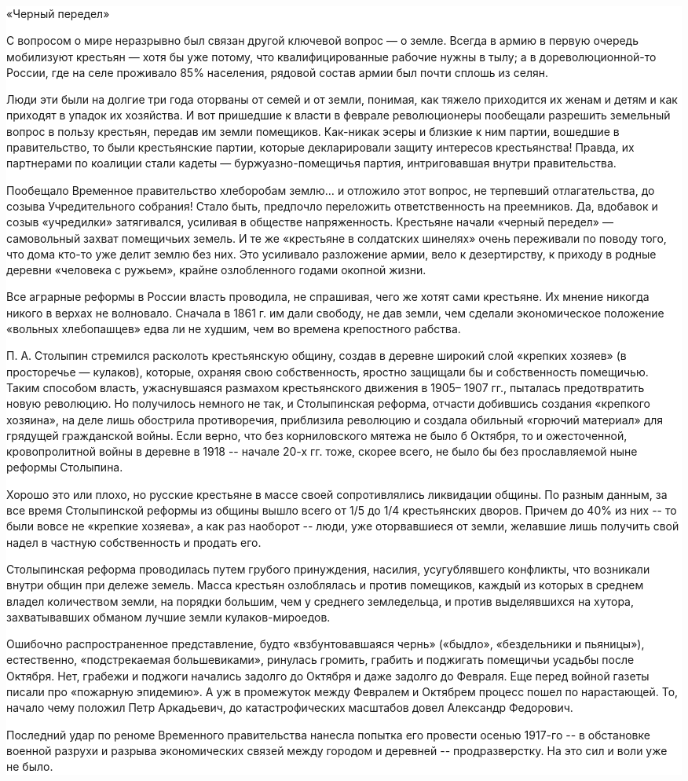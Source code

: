 «Черный передел»

С вопросом о мире неразрывно был связан другой ключевой вопрос — о  земле. Всегда в армию в первую очередь мобилизуют крестьян — хотя бы уже  потому, что квалифицированные рабочие нужны в тылу; а в  дореволюционной-то России, где на селе проживало 85% населения, рядовой  состав армии был почти сплошь из селян.

Люди эти были на долгие три года оторваны от семей и от земли,  понимая, как тяжело приходится их женам и детям и как приходят в упадок  их хозяйства. И вот пришедшие к власти в феврале революционеры пообещали  разрешить земельный вопрос в пользу крестьян, передав им земли  помещиков. Как-никак эсеры и близкие к ним партии, вошедшие в  правительство, то были крестьянские партии, которые декларировали защиту  интересов крестьянства! Правда, их партнерами по коалиции стали кадеты —  буржуазно-помещичья партия, интриговавшая внутри правительства.

Пообещало Временное правительство хлеборобам землю… и  отложило этот вопрос, не терпевший отлагательства, до созыва  Учредительного собрания! Стало быть, предпочло переложить  ответственность на преемников. Да, вдобавок и созыв «учредилки»  затягивался, усиливая в обществе напряженность. Крестьяне начали «черный  передел» — самовольный захват помещичьих земель. И те же «крестьяне в  солдатских шинелях» очень переживали по поводу того, что дома кто-то уже  делит землю без них. Это усиливало разложение армии, вело к  дезертирству, к приходу в родные деревни «человека с ружьем», крайне  озлобленного годами окопной жизни.

Все аграрные реформы в России власть проводила, не спрашивая, чего же  хотят сами крестьяне. Их мнение никогда никого в верхах не волновало.  Сначала в 1861 г. им дали свободу, не дав земли, чем сделали  экономическое положение «вольных хлебопашцев» едва ли не худшим, чем во  времена крепостного рабства.



П.  А. Столыпин стремился расколоть крестьянскую общину, создав в деревне  широкий слой «крепких хозяев» (в просторечье — кулаков), которые,  охраняя свою собственность, яростно защищали бы и собственность  помещичью. Таким способом власть, ужаснувшаяся размахом крестьянского  движения в 1905– 1907 гг., пыталась предотвратить новую революцию. Но  получилось немного не так, и Столыпинская реформа, отчасти добившись  создания «крепкого хозяина», на деле лишь обострила противоречия,  приблизила революцию и создала обильный «горючий материал» для грядущей  гражданской войны. Если верно, что без корниловского мятежа не было б  Октября, то и ожесточенной, кровопролитной войны в деревне в 1918 --  начале 20-х гг. тоже, скорее всего, не было бы без прославляемой ныне  реформы Столыпина.

Хорошо это или плохо, но русские крестьяне в массе своей  сопротивлялись ликвидации общины. По разным данным, за все время  Столыпинской реформы из общины вышло всего от 1/5 до 1/4 крестьянских  дворов. Причем до 40% из них -- то были вовсе не «крепкие хозяева», а  как раз наоборот -- люди, уже оторвавшиеся от земли, желавшие лишь  получить свой надел в частную собственность и продать его.

Столыпинская реформа проводилась путем грубого принуждения, насилия,  усугублявшего конфликты, что возникали внутри общин при дележе земель.  Масса крестьян озлоблялась и против помещиков, каждый из которых в  среднем владел количеством земли, на порядки большим, чем у среднего  земледельца, и против выделявшихся на хутора, захватывавших обманом  лучшие земли кулаков-мироедов.

Ошибочно распространенное представление, будто «взбунтовавшаяся  чернь» («быдло», «бездельники и пьяницы»), естественно, «подстрекаемая  большевиками», ринулась громить, грабить и поджигать помещичьи усадьбы  после Октября. Нет, грабежи и поджоги начались задолго до Октября и даже  задолго до Февраля. Еще перед войной газеты писали про «пожарную  эпидемию». А уж в промежуток между Февралем и Октябрем процесс пошел по  нарастающей. То, начало чему положил Петр Аркадьевич, до  катастрофических масштабов довел Александр Федорович.

Последний удар по реноме Временного правительства нанесла попытка его  провести осенью 1917-го -- в обстановке военной разрухи и разрыва  экономических связей между городом и деревней -- продразверстку. На это  сил и воли уже не было.
